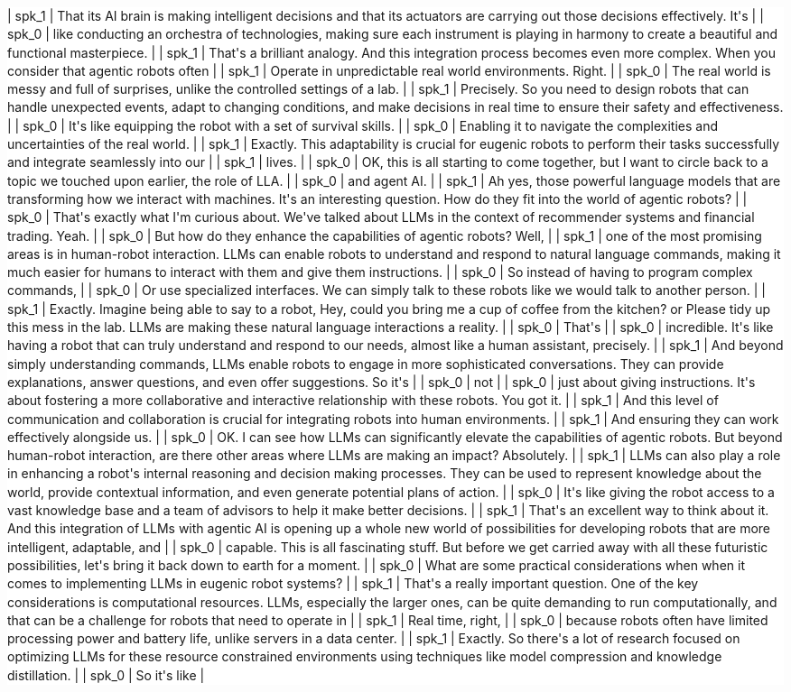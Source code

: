 | spk_1 | That its AI brain is making intelligent decisions and that its actuators are carrying out those decisions effectively. It's |
| spk_0 | like conducting an orchestra of technologies, making sure each instrument is playing in harmony to create a beautiful and functional masterpiece. |
| spk_1 | That's a brilliant analogy. And this integration process becomes even more complex. When you consider that agentic robots often |
| spk_1 | Operate in unpredictable real world environments. Right. |
| spk_0 | The real world is messy and full of surprises, unlike the controlled settings of a lab. |
| spk_1 | Precisely. So you need to design robots that can handle unexpected events, adapt to changing conditions, and make decisions in real time to ensure their safety and effectiveness. |
| spk_0 | It's like equipping the robot with a set of survival skills. |
| spk_0 | Enabling it to navigate the complexities and uncertainties of the real world. |
| spk_1 | Exactly. This adaptability is crucial for eugenic robots to perform their tasks successfully and integrate seamlessly into our |
| spk_1 | lives. |
| spk_0 | OK, this is all starting to come together, but I want to circle back to a topic we touched upon earlier, the role of LLA. |
| spk_0 | and agent AI. |
| spk_1 | Ah yes, those powerful language models that are transforming how we interact with machines. It's an interesting question. How do they fit into the world of agentic robots? |
| spk_0 | That's exactly what I'm curious about. We've talked about LLMs in the context of recommender systems and financial trading. Yeah. |
| spk_0 | But how do they enhance the capabilities of agentic robots? Well, |
| spk_1 | one of the most promising areas is in human-robot interaction. LLMs can enable robots to understand and respond to natural language commands, making it much easier for humans to interact with them and give them instructions. |
| spk_0 | So instead of having to program complex commands, |
| spk_0 | Or use specialized interfaces. We can simply talk to these robots like we would talk to another person. |
| spk_1 | Exactly. Imagine being able to say to a robot, Hey, could you bring me a cup of coffee from the kitchen? or Please tidy up this mess in the lab. LLMs are making these natural language interactions a reality. |
| spk_0 | That's |
| spk_0 | incredible. It's like having a robot that can truly understand and respond to our needs, almost like a human assistant, precisely. |
| spk_1 | And beyond simply understanding commands, LLMs enable robots to engage in more sophisticated conversations. They can provide explanations, answer questions, and even offer suggestions. So it's |
| spk_0 | not |
| spk_0 | just about giving instructions. It's about fostering a more collaborative and interactive relationship with these robots. You got it. |
| spk_1 | And this level of communication and collaboration is crucial for integrating robots into human environments. |
| spk_1 | And ensuring they can work effectively alongside us. |
| spk_0 | OK. I can see how LLMs can significantly elevate the capabilities of agentic robots. But beyond human-robot interaction, are there other areas where LLMs are making an impact? Absolutely. |
| spk_1 | LLMs can also play a role in enhancing a robot's internal reasoning and decision making processes. They can be used to represent knowledge about the world, provide contextual information, and even generate potential plans of action. |
| spk_0 | It's like giving the robot access to a vast knowledge base and a team of advisors to help it make better decisions. |
| spk_1 | That's an excellent way to think about it. And this integration of LLMs with agentic AI is opening up a whole new world of possibilities for developing robots that are more intelligent, adaptable, and |
| spk_0 | capable. This is all fascinating stuff. But before we get carried away with all these futuristic possibilities, let's bring it back down to earth for a moment. |
| spk_0 | What are some practical considerations when when it comes to implementing LLMs in eugenic robot systems? |
| spk_1 | That's a really important question. One of the key considerations is computational resources. LLMs, especially the larger ones, can be quite demanding to run computationally, and that can be a challenge for robots that need to operate in |
| spk_1 | Real time, right, |
| spk_0 | because robots often have limited processing power and battery life, unlike servers in a data center. |
| spk_1 | Exactly. So there's a lot of research focused on optimizing LLMs for these resource constrained environments using techniques like model compression and knowledge distillation. |
| spk_0 | So it's like |